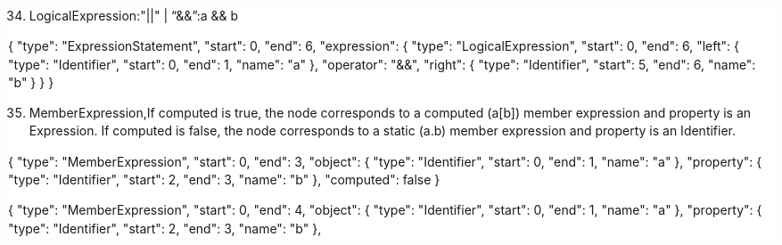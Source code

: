 34. LogicalExpression:"||" | “&&”:a && b

{
      "type": "ExpressionStatement",
      "start": 0,
      "end": 6,
      "expression": {
        "type": "LogicalExpression",
        "start": 0,
        "end": 6,
        "left": {
          "type": "Identifier",
          "start": 0,
          "end": 1,
          "name": "a"
        },
        "operator": "&&",
        "right": {
          "type": "Identifier",
          "start": 5,
          "end": 6,
          "name": "b"
        }
      }
    }

35. MemberExpression,If computed is true, the node corresponds to a computed (a[b]) member expression and property is an Expression. If computed is false, the node corresponds to a static (a.b) member expression and property is an Identifier.

{
        "type": "MemberExpression",
        "start": 0,
        "end": 3,
        "object": {
          "type": "Identifier",
          "start": 0,
          "end": 1,
          "name": "a"
        },
        "property": {
          "type": "Identifier",
          "start": 2,
          "end": 3,
          "name": "b"
        },
        "computed": false
      }

{
        "type": "MemberExpression",
        "start": 0,
        "end": 4,
        "object": {
          "type": "Identifier",
          "start": 0,
          "end": 1,
          "name": "a"
        },
        "property": {
          "type": "Identifier",
          "start": 2,
          "end": 3,
          "name": "b"
        },